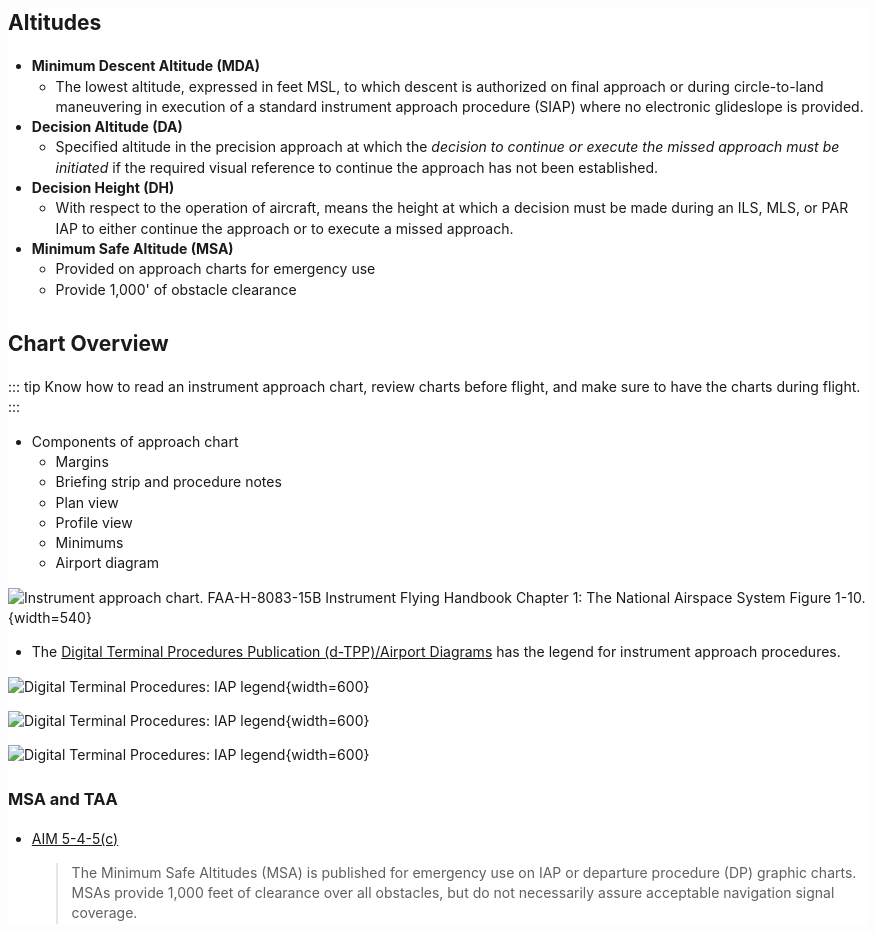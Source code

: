 ## Altitudes

* **Minimum Descent Altitude (MDA)**
  * The lowest altitude, expressed in feet MSL, to which descent is authorized on final approach or during circle-to-land maneuvering in execution of a standard instrument approach procedure (SIAP) where no electronic glideslope is provided.
* **Decision Altitude (DA)**
  * Specified altitude in the precision approach at which the *decision to continue or execute the missed approach must be initiated* if the required visual reference to continue the approach has not been established.
* **Decision Height (DH)**
  * With respect to the operation of aircraft, means the height at which a decision must be made during an ILS, MLS, or PAR IAP to either continue the approach or to execute a missed approach.
* **Minimum Safe Altitude (MSA)**
  * Provided on approach charts for emergency use
  * Provide 1,000' of obstacle clearance

## Chart Overview

::: tip
Know how to read an instrument approach chart, review charts before flight, and make sure to have the charts during flight.
:::

* Components of approach chart
  * Margins
  * Briefing strip and procedure notes
  * Plan view
  * Profile view
  * Minimums
  * Airport diagram

![Instrument approach chart. [FAA-H-8083-15B Instrument Flying Handbook](https://www.faa.gov/sites/faa.gov/files/regulations_policies/handbooks_manuals/aviation/FAA-H-8083-15B.pdf) Chapter 1: The National Airspace System Figure 1-10.](/img/ifh/ifh-figure-1-10-approach-chart.jpg){width=540}

* The [Digital Terminal Procedures Publication (d-TPP)/Airport Diagrams](https://www.faa.gov/air_traffic/flight_info/aeronav/digital_products/dtpp/) has the legend for instrument approach procedures.

![Digital Terminal Procedures: IAP legend](/img/tpp/dtpp-iap-legend-1.png){width=600}

![Digital Terminal Procedures: IAP legend](/img/tpp/dtpp-iap-legend-2.png){width=600}

![Digital Terminal Procedures: IAP legend](/img/tpp/dtpp-iap-legend-3.jpg){width=600}

### MSA and TAA

* [AIM 5-4-5(c)](https://www.faa.gov/air_traffic/publications/atpubs/aim_html/chap5_section_4.html#$paragraph5-4-5)

    > The Minimum Safe Altitudes (MSA) is published for emergency use on IAP or departure procedure (DP) graphic charts. MSAs provide 1,000 feet of clearance over all obstacles, but do not necessarily assure acceptable navigation signal coverage.
